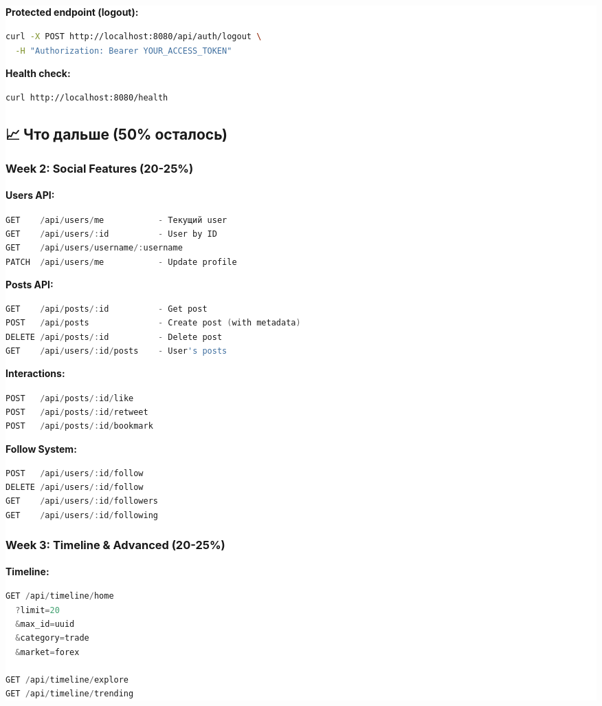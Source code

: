 **Protected endpoint (logout):**
```bash
curl -X POST http://localhost:8080/api/auth/logout \
  -H "Authorization: Bearer YOUR_ACCESS_TOKEN"
```

**Health check:**
```bash
curl http://localhost:8080/health
```

## 📈 Что дальше (50% осталось)

### Week 2: Social Features (20-25%)

**Users API:**
```go
GET    /api/users/me           - Текущий user
GET    /api/users/:id          - User by ID  
GET    /api/users/username/:username
PATCH  /api/users/me           - Update profile
```

**Posts API:**
```go
GET    /api/posts/:id          - Get post
POST   /api/posts              - Create post (with metadata)
DELETE /api/posts/:id          - Delete post
GET    /api/users/:id/posts    - User's posts
```

**Interactions:**
```go
POST   /api/posts/:id/like
POST   /api/posts/:id/retweet
POST   /api/posts/:id/bookmark
```

**Follow System:**
```go
POST   /api/users/:id/follow
DELETE /api/users/:id/follow
GET    /api/users/:id/followers
GET    /api/users/:id/following
```

### Week 3: Timeline & Advanced (20-25%)

**Timeline:**
```go
GET /api/timeline/home
  ?limit=20
  &max_id=uuid
  &category=trade
  &market=forex

GET /api/timeline/explore
GET /api/timeline/trending
```
